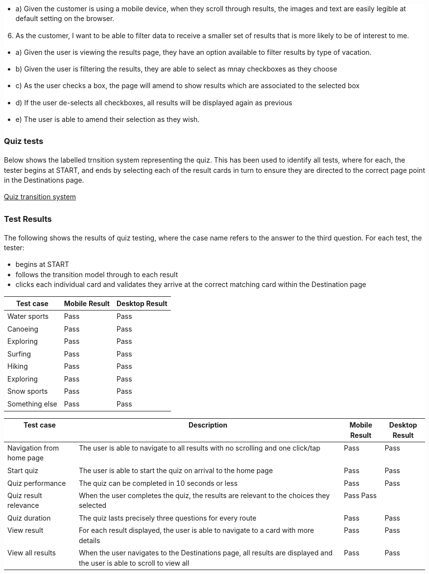 * a) Given the customer is using a mobile device, when they scroll through results, the images and text are easily legible at default setting on the browser.

06. As the customer, I want to be able to filter data to receive a smaller set of results that is more likely to be of interest to me. 

* a) Given the user is viewing the results page, they have an option available to filter results by type of vacation.

* b) Given the user is filtering the results, they are able to select as mnay checkboxes as they choose

* c) As the user checks a box, the page will amend to show results which are associated to the selected box

* d) If the user de-selects all checkboxes, all results will be displayed again as previous

* e) The user is able to amend their selection as they wish.

### Quiz tests 

Below shows the labelled trnsition system representing the quiz. This has been used to identify all tests, where for each, the tester begins at START, and ends by selecting each of the result cards in turn to ensure they are directed to the correct page point in the Destinations page. 

[Quiz transition system](https://github.com/vicgoodall/travelr/blob/main/assets/images/final-product/lts.png)

### Test Results

The following shows the results of quiz testing, where the case name refers to the answer to the third question. For each test, the tester:
- begins at START
- follows the transition model through to each result
- clicks each individual card and validates they arrive at the correct matching card within the Destination page

| Test case | Mobile Result | Desktop Result |
|---|----|----|
| Water sports| Pass | Pass |
|Canoeing| Pass | Pass |
|Exploring| Pass | Pass |
|Surfing| Pass | Pass |
|Hiking| Pass | Pass |
|Exploring| Pass | Pass |
|Snow sports| Pass | Pass |
|Something else| Pass | Pass |


|Test case | Description | Mobile Result | Desktop Result |
|---|---|---|---|
| Navigation from home page | The user is able to navigate to all results with no scrolling and one click/tap | Pass | Pass |
| Start quiz | The user is able to start the quiz on arrival to the home page | Pass | Pass |
| Quiz performance | The quiz can be completed in 10 seconds or less | Pass | Pass |
| Quiz result relevance | When the user completes the quiz, the results are relevant to the choices they selected | Pass Pass |
| Quiz duration | The quiz lasts precisely three questions for every route | Pass | Pass |
| View result | For each result displayed, the user is able to navigate to a card with more details | Pass | Pass |
| View all results | When the user navigates to the Destinations page, all results are displayed and the user is able to scroll to view all | Pass | Pass |